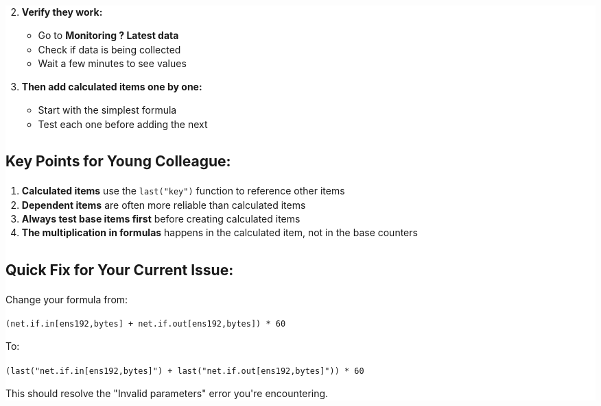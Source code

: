 2. **Verify they work:**
   - Go to **Monitoring ? Latest data**
   - Check if data is being collected
   - Wait a few minutes to see values

3. **Then add calculated items one by one:**
   - Start with the simplest formula
   - Test each one before adding the next

## Key Points for Young Colleague:

1. **Calculated items** use the `last("key")` function to reference other items
2. **Dependent items** are often more reliable than calculated items
3. **Always test base items first** before creating calculated items
4. **The multiplication in formulas** happens in the calculated item, not in the base counters

## Quick Fix for Your Current Issue:

Change your formula from:
```
(net.if.in[ens192,bytes] + net.if.out[ens192,bytes]) * 60
```

To:
```
(last("net.if.in[ens192,bytes]") + last("net.if.out[ens192,bytes]")) * 60
```

This should resolve the "Invalid parameters" error you're encountering.
